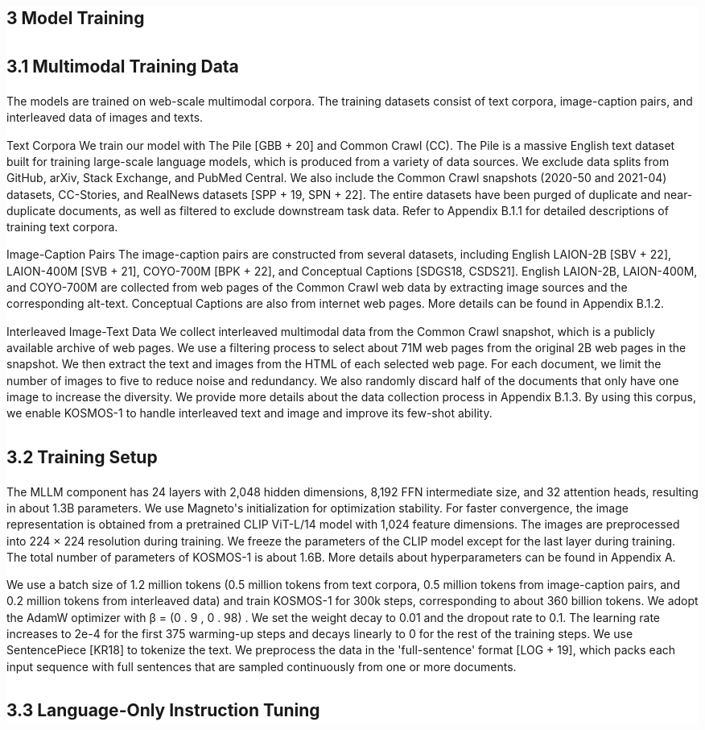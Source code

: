 ## 3 Model Training

## 3.1 Multimodal Training Data

The models are trained on web-scale multimodal corpora. The training datasets consist of text corpora, image-caption pairs, and interleaved data of images and texts.

Text Corpora We train our model with The Pile [GBB + 20] and Common Crawl (CC). The Pile is a massive English text dataset built for training large-scale language models, which is produced from a variety of data sources. We exclude data splits from GitHub, arXiv, Stack Exchange, and PubMed Central. We also include the Common Crawl snapshots (2020-50 and 2021-04) datasets, CC-Stories, and RealNews datasets [SPP + 19, SPN + 22]. The entire datasets have been purged of duplicate and near-duplicate documents, as well as filtered to exclude downstream task data. Refer to Appendix B.1.1 for detailed descriptions of training text corpora.

Image-Caption Pairs The image-caption pairs are constructed from several datasets, including English LAION-2B [SBV + 22], LAION-400M [SVB + 21], COYO-700M [BPK + 22], and Conceptual Captions [SDGS18, CSDS21]. English LAION-2B, LAION-400M, and COYO-700M are collected from web pages of the Common Crawl web data by extracting image sources and the corresponding alt-text. Conceptual Captions are also from internet web pages. More details can be found in Appendix B.1.2.

Interleaved Image-Text Data We collect interleaved multimodal data from the Common Crawl snapshot, which is a publicly available archive of web pages. We use a filtering process to select about 71M web pages from the original 2B web pages in the snapshot. We then extract the text and images from the HTML of each selected web page. For each document, we limit the number of images to five to reduce noise and redundancy. We also randomly discard half of the documents that only have one image to increase the diversity. We provide more details about the data collection process in Appendix B.1.3. By using this corpus, we enable KOSMOS-1 to handle interleaved text and image and improve its few-shot ability.

## 3.2 Training Setup

The MLLM component has 24 layers with 2,048 hidden dimensions, 8,192 FFN intermediate size, and 32 attention heads, resulting in about 1.3B parameters. We use Magneto's initialization for optimization stability. For faster convergence, the image representation is obtained from a pretrained CLIP ViT-L/14 model with 1,024 feature dimensions. The images are preprocessed into 224 × 224 resolution during training. We freeze the parameters of the CLIP model except for the last layer during training. The total number of parameters of KOSMOS-1 is about 1.6B. More details about hyperparameters can be found in Appendix A.

We use a batch size of 1.2 million tokens (0.5 million tokens from text corpora, 0.5 million tokens from image-caption pairs, and 0.2 million tokens from interleaved data) and train KOSMOS-1 for 300k steps, corresponding to about 360 billion tokens. We adopt the AdamW optimizer with β = (0 . 9 , 0 . 98) . We set the weight decay to 0.01 and the dropout rate to 0.1. The learning rate increases to 2e-4 for the first 375 warming-up steps and decays linearly to 0 for the rest of the training steps. We use SentencePiece [KR18] to tokenize the text. We preprocess the data in the 'full-sentence' format [LOG + 19], which packs each input sequence with full sentences that are sampled continuously from one or more documents.

## 3.3 Language-Only Instruction Tuning
